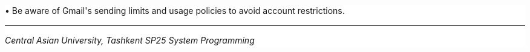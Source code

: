 • Be aware of Gmail's sending limits and usage policies to avoid account restrictions.

---
*Central Asian University, Tashkent SP25 System Programming*
